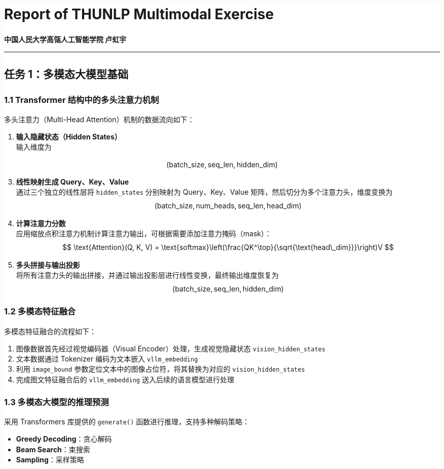# Report of THUNLP Multimodal Exercise

**中国人民大学高瓴人工智能学院 卢虹宇**

---

## 任务 1：多模态大模型基础

### 1.1 Transformer 结构中的多头注意力机制

多头注意力（Multi-Head Attention）机制的数据流向如下：

1. **输入隐藏状态（Hidden States）**  
   输入维度为 

$$
(\text{batch\_size}, \text{seq\_len}, \text{hidden\_dim})
$$

3. **线性映射生成 Query、Key、Value**  
   通过三个独立的线性层将 `hidden_states` 分别映射为 Query、Key、Value 矩阵，然后切分为多个注意力头，维度变换为 
   $$
   (\text{batch\_size}, \text{num\_heads}, \text{seq\_len}, \text{head\_dim})
   $$

4. **计算注意力分数**  
   应用缩放点积注意力机制计算注意力输出，可根据需要添加注意力掩码（mask）：
   $$
   \text{Attention}(Q, K, V) = \text{softmax}\left(\frac{QK^\top}{\sqrt{\text{head\_dim}}}\right)V
   $$

5. **多头拼接与输出投影**  
   将所有注意力头的输出拼接，并通过输出投影层进行线性变换，最终输出维度恢复为 
   $$
   (\text{batch\_size}, \text{seq\_len}, \text{hidden\_dim})
   $$

### 1.2 多模态特征融合

多模态特征融合的流程如下：

1. 图像数据首先经过视觉编码器（Visual Encoder）处理，生成视觉隐藏状态 `vision_hidden_states`
2. 文本数据通过 Tokenizer 编码为文本嵌入 `vllm_embedding`
3. 利用 `image_bound` 参数定位文本中的图像占位符，将其替换为对应的 `vision_hidden_states`
4. 完成图文特征融合后的 `vllm_embedding` 送入后续的语言模型进行处理

### 1.3 多模态大模型的推理预测

采用 Transformers 库提供的 `generate()` 函数进行推理，支持多种解码策略：

- **Greedy Decoding**：贪心解码
- **Beam Search**：束搜索
- **Sampling**：采样策略

